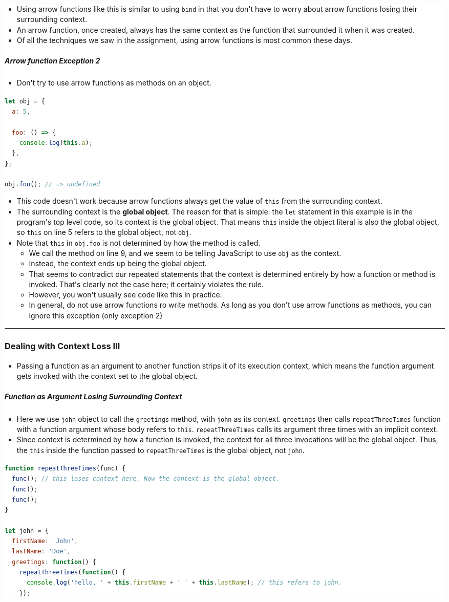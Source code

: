 - Using arrow functions like this is similar to using `bind` in that you don't have to worry about arrow functions losing their surrounding context. 
- An arrow function, once created, always has the same context as the function that surrounded it when it was created. 
- Of all the techniques we saw in the assignment, using arrow functions is most common these days. 

##### Arrow function Exception 2

- Don't try to use arrow functions as methods on an object. 

```js
let obj = {
  a: 5,

  foo: () => {
    console.log(this.a);
  },
};

obj.foo(); // => undefined
```

- This code doesn't work because arrow functions always get the value of `this` from the surrounding context. 
- The surrounding context is the **global object**. The reason for that is simple: the `let` statement in this example is in the program's top level code, so its context is the global object. That means `this` inside the object literal is also the global object, so `this` on line 5 refers to the global object, not `obj`. 
- Note that `this` in `obj.foo` is not determined by how the method is called. 
  - We call the method on line 9, and we seem to be telling JavaScript to use `obj` as the context. 
  - Instead, the context ends up being the global object. 
  - That seems to contradict our repeated statements that the context is determined entirely by how a function or method is invoked. That's clearly not the case here; it certainly violates the rule.
  -  However, you won't usually see code like this in practice.
  - In general, do not use arrow functions ro write methods. As long as you don't use arrow functions as methods, you can ignore this exception (only exception 2)

------

### Dealing with Context Loss III

- Passing a function as an argument to another function strips it of its execution context, which means the function argument gets invoked with the context set to the global object. 

##### Function as Argument Losing Surrounding Context

- Here we use `john` object to call the `greetings` method, with `john` as its context. `greetings` then calls `repeatThreeTimes` function with a function argument whose body refers to `this`. `repeatThreeTimes` calls its argument three times with an implicit context. 
- Since context is determined by how a function is invoked, the context for all three invocations will be the global object. Thus, the `this` inside the function passed to `repeatThreeTimes` is the global object, not `john`. 

```js
function repeatThreeTimes(func) {
  func(); // this loses context here. Now the context is the global object. 
  func();
  func();
}

let john = {
  firstName: 'John',
  lastName: 'Doe',
  greetings: function() {
    repeatThreeTimes(function() {
      console.log('hello, ' + this.firstName + ' ' + this.lastName); // this refers to john. 
    });
```